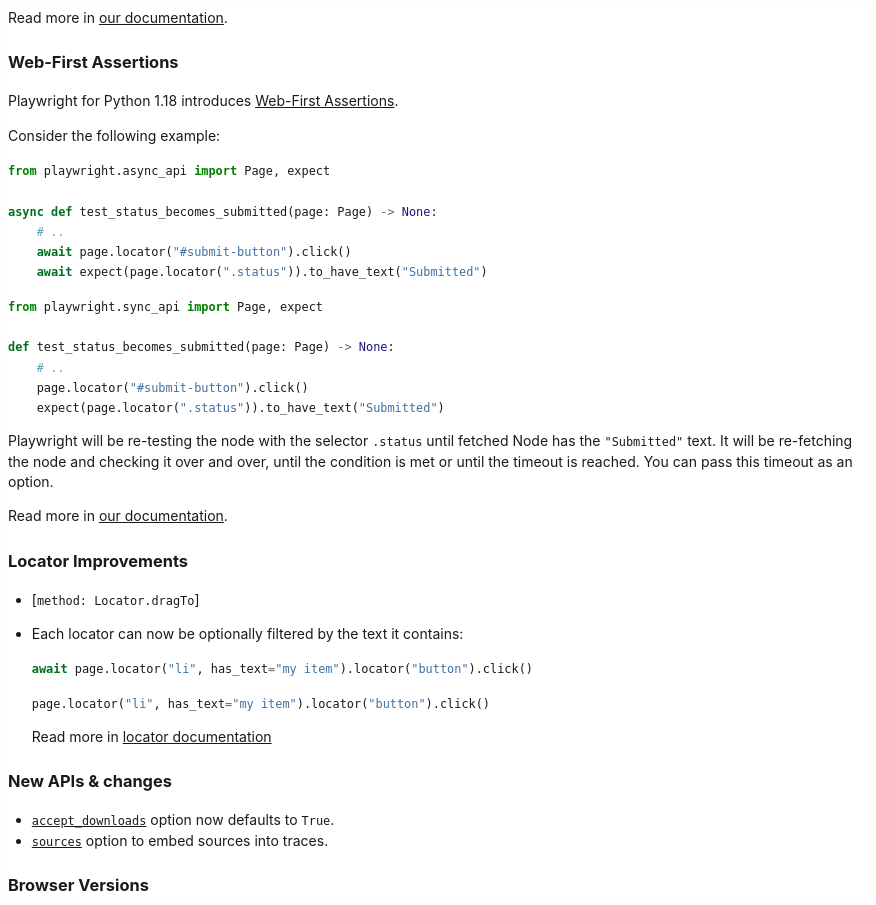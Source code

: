 Read more in [our documentation](./api/class-apirequestcontext).

### Web-First Assertions

Playwright for Python 1.18 introduces [Web-First Assertions](./test-assertions).

Consider the following example:

```python async
from playwright.async_api import Page, expect

async def test_status_becomes_submitted(page: Page) -> None:
    # ..
    await page.locator("#submit-button").click()
    await expect(page.locator(".status")).to_have_text("Submitted")
```

```python sync
from playwright.sync_api import Page, expect

def test_status_becomes_submitted(page: Page) -> None:
    # ..
    page.locator("#submit-button").click()
    expect(page.locator(".status")).to_have_text("Submitted")
```

Playwright will be re-testing the node with the selector `.status` until
fetched Node has the `"Submitted"` text. It will be re-fetching the node and
checking it over and over, until the condition is met or until the timeout is
reached. You can pass this timeout as an option.

Read more in [our documentation](./test-assertions).

### Locator Improvements

- [`method: Locator.dragTo`]
- Each locator can now be optionally filtered by the text it contains:
    ```python async
    await page.locator("li", has_text="my item").locator("button").click()
    ```

    ```python sync
    page.locator("li", has_text="my item").locator("button").click()
    ```

    Read more in [locator documentation](./api/class-locator#locator-locator)


### New APIs & changes

- [`accept_downloads`](./api/class-browser#browser-new-context-option-accept-downloads) option now defaults to `True`.
- [`sources`](./api/class-tracing#tracing-start-option-sources) option to embed sources into traces.

### Browser Versions
